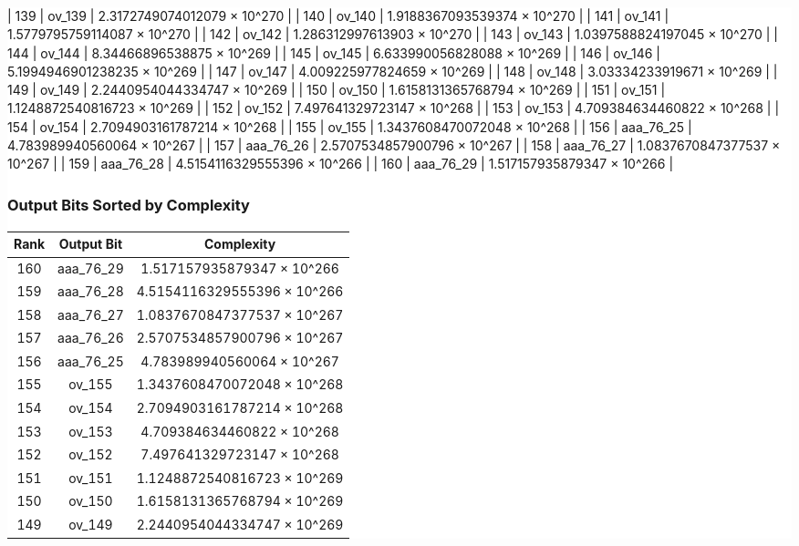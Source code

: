 | 139 | ov_139 | 2.3172749074012079 × 10^270 |
| 140 | ov_140 | 1.9188367093539374 × 10^270 |
| 141 | ov_141 | 1.5779795759114087 × 10^270 |
| 142 | ov_142 | 1.286312997613903 × 10^270 |
| 143 | ov_143 | 1.0397588824197045 × 10^270 |
| 144 | ov_144 | 8.34466896538875 × 10^269 |
| 145 | ov_145 | 6.633990056828088 × 10^269 |
| 146 | ov_146 | 5.1994946901238235 × 10^269 |
| 147 | ov_147 | 4.009225977824659 × 10^269 |
| 148 | ov_148 | 3.03334233919671 × 10^269 |
| 149 | ov_149 | 2.2440954044334747 × 10^269 |
| 150 | ov_150 | 1.6158131365768794 × 10^269 |
| 151 | ov_151 | 1.1248872540816723 × 10^269 |
| 152 | ov_152 | 7.497641329723147 × 10^268 |
| 153 | ov_153 | 4.709384634460822 × 10^268 |
| 154 | ov_154 | 2.7094903161787214 × 10^268 |
| 155 | ov_155 | 1.3437608470072048 × 10^268 |
| 156 | aaa_76_25 | 4.783989940560064 × 10^267 |
| 157 | aaa_76_26 | 2.5707534857900796 × 10^267 |
| 158 | aaa_76_27 | 1.0837670847377537 × 10^267 |
| 159 | aaa_76_28 | 4.5154116329555396 × 10^266 |
| 160 | aaa_76_29 | 1.517157935879347 × 10^266 |

### Output Bits Sorted by Complexity

| Rank | Output Bit | Complexity |
|:----:|:----------:|:----------:|
| 160 | aaa_76_29 | 1.517157935879347 × 10^266 |
| 159 | aaa_76_28 | 4.5154116329555396 × 10^266 |
| 158 | aaa_76_27 | 1.0837670847377537 × 10^267 |
| 157 | aaa_76_26 | 2.5707534857900796 × 10^267 |
| 156 | aaa_76_25 | 4.783989940560064 × 10^267 |
| 155 | ov_155 | 1.3437608470072048 × 10^268 |
| 154 | ov_154 | 2.7094903161787214 × 10^268 |
| 153 | ov_153 | 4.709384634460822 × 10^268 |
| 152 | ov_152 | 7.497641329723147 × 10^268 |
| 151 | ov_151 | 1.1248872540816723 × 10^269 |
| 150 | ov_150 | 1.6158131365768794 × 10^269 |
| 149 | ov_149 | 2.2440954044334747 × 10^269 |